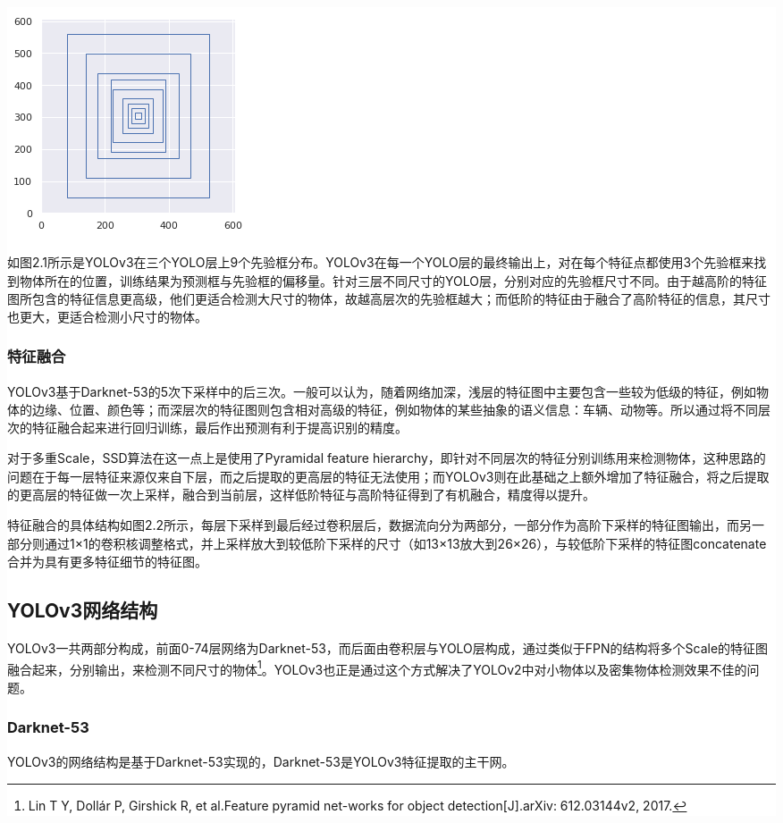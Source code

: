 ![图2.1 YOLOv3先验框](物体检测算法YOLOv3的改进——论文/BDD_YOLOV3_Anchors.png)

如图2.1所示是YOLOv3在三个YOLO层上9个先验框分布。YOLOv3在每一个YOLO层的最终输出上，对在每个特征点都使用3个先验框来找到物体所在的位置，训练结果为预测框与先验框的偏移量。针对三层不同尺寸的YOLO层，分别对应的先验框尺寸不同。由于越高阶的特征图所包含的特征信息更高级，他们更适合检测大尺寸的物体，故越高层次的先验框越大；而低阶的特征由于融合了高阶特征的信息，其尺寸也更大，更适合检测小尺寸的物体。

### **特征融合**

YOLOv3基于Darknet-53的5次下采样中的后三次。一般可以认为，随着网络加深，浅层的特征图中主要包含一些较为低级的特征，例如物体的边缘、位置、颜色等；而深层次的特征图则包含相对高级的特征，例如物体的某些抽象的语义信息：车辆、动物等。所以通过将不同层次的特征融合起来进行回归训练，最后作出预测有利于提高识别的精度。

对于多重Scale，SSD算法在这一点上是使用了Pyramidal feature hierarchy，即针对不同层次的特征分别训练用来检测物体，这种思路的问题在于每一层特征来源仅来自下层，而之后提取的更高层的特征无法使用；而YOLOv3则在此基础之上额外增加了特征融合，将之后提取的更高层的特征做一次上采样，融合到当前层，这样低阶特征与高阶特征得到了有机融合，精度得以提升。

特征融合的具体结构如图2.2所示，每层下采样到最后经过卷积层后，数据流向分为两部分，一部分作为高阶下采样的特征图输出，而另一部分则通过1×1的卷积核调整格式，并上采样放大到较低阶下采样的尺寸（如13×13放大到26×26），与较低阶下采样的特征图concatenate合并为具有更多特征细节的特征图。

##  **YOLOv3网络结构**

YOLOv3一共两部分构成，前面0-74层网络为Darknet-53，而后面由卷积层与YOLO层构成，通过类似于FPN的结构将多个Scale的特征图融合起来，分别输出，来检测不同尺寸的物体[^12]。YOLOv3也正是通过这个方式解决了YOLOv2中对小物体以及密集物体检测效果不佳的问题。

### **Darknet-53**

YOLOv3的网络结构是基于Darknet-53实现的，Darknet-53是YOLOv3特征提取的主干网。


[^1]:  Redmon J, Farhadi A. Yolov3: An incremental improvement[J]. arXiv: 1804.02767, 2018.
[^2]:  D. F. Llorca, R. Arroyo, M. A. Sotelo, Vehicle logo recognition in traffic images using HOG features and SVM, Proc. 16th Int. IEEE Conf. Intell[C]. Transp. Syst. (ITSC), pp. 2229-2234, Oct. 2013.
[^3]:  S. Gidaris and N. Komodakis. Object detection via a multi-region & semantic segmentation-aware CNN model[J]. arXiv:1505.01749v3,2015.
[^4]:  Huazhe Xu, Yang Gao, Fisher Yu, and Trevor Darrell. End-to-end learning of driving models from large-scale video datasets[J]. arXiv: 1612.01079, 2017.
[^5]:  Fisher Yu, Wenqi Xian, Yingying Chen, Fangchen Liu, Mike Liao, Vashisht Madhavan, Trevor Darrell. "BDD100K: A Diverse Driving Video Database with Scalable Annotation Tooling"[J]. arXiv:1805.04687, 2017.
[^6]:  Ye Xia, Danqing Zhang, Jinkyu Kim, Ken Nakayama, Karl Zipser, David Whitney. "Predicting Driver Attention in Critical Situations"[J]. arXiv:1711.06406v3, 2018
[^7]:  A. Krizhevsky, I. Sutskever, and G. E. Hinton, “Imagenet classification with deep convolutional neural networks,” in Advances in neural information processing systems, 2012[C]. pp. 1097–1105, 2012.
[^8]:  Shaoqing Ren, Kaiming He, Ross Girshick, and Jian Sun. Faster R-CNN: Towards real-time object detection with region proposal networks[J]. arXiv:1605.06409v2, 2016.
[^9]:  李名波.基于机器学习的目标检测算法综述[J].计算机产品与流通,2019(06):154-155.
[^10]:  郭明玮,赵宇宙,项俊平,张陈斌,陈宗海.基于支持向量机的目标检测算法综述[J].控制与决策,2014,29(02):193-200.
[^11]:  李丹.基于深度学习的目标检测综述[J].科技经济导刊,2019,27(13):1-2+31.
[^12]:  Lin T Y, Dollár P, Girshick R, et al.Feature pyramid net-works for object detection[J].arXiv: 612.03144v2, 2017.
[^13]:  J. Redmon, S. Divvala, R. Girshick and A. Farhadi, "You Only Look Once: Unified, Real-Time Object Detection," 2016 IEEE Conference on Computer Vision and Pattern Recognition (CVPR), Las Vegas, NV, 2016[C]. pp. 779-788, 2016.
[^14]:  J. Redmon and A. Farhadi, "YOLO9000: Better, Faster, Stronger," *2017 IEEE Conference on Computer Vision and Pattern Recognition (CVPR)*, Honolulu, HI, 2017[C]. pp. 6517-6525, 2017.
[^15]:  Bahman Bahmani , Benjamin Moseley , Andrea Vattani , Ravi Kumar , Sergei Vassilvitskii, Scalable k-means++[J]. Proceedings of the VLDB Endowment, v.5 n.7, p.622-633, March 2012.
[^16]:  李云鹏,侯凌燕,王超.基于YOLOv3的自动驾驶中运动目标检测[J].计算机工程与设计,2019,40(04):1139-1144.